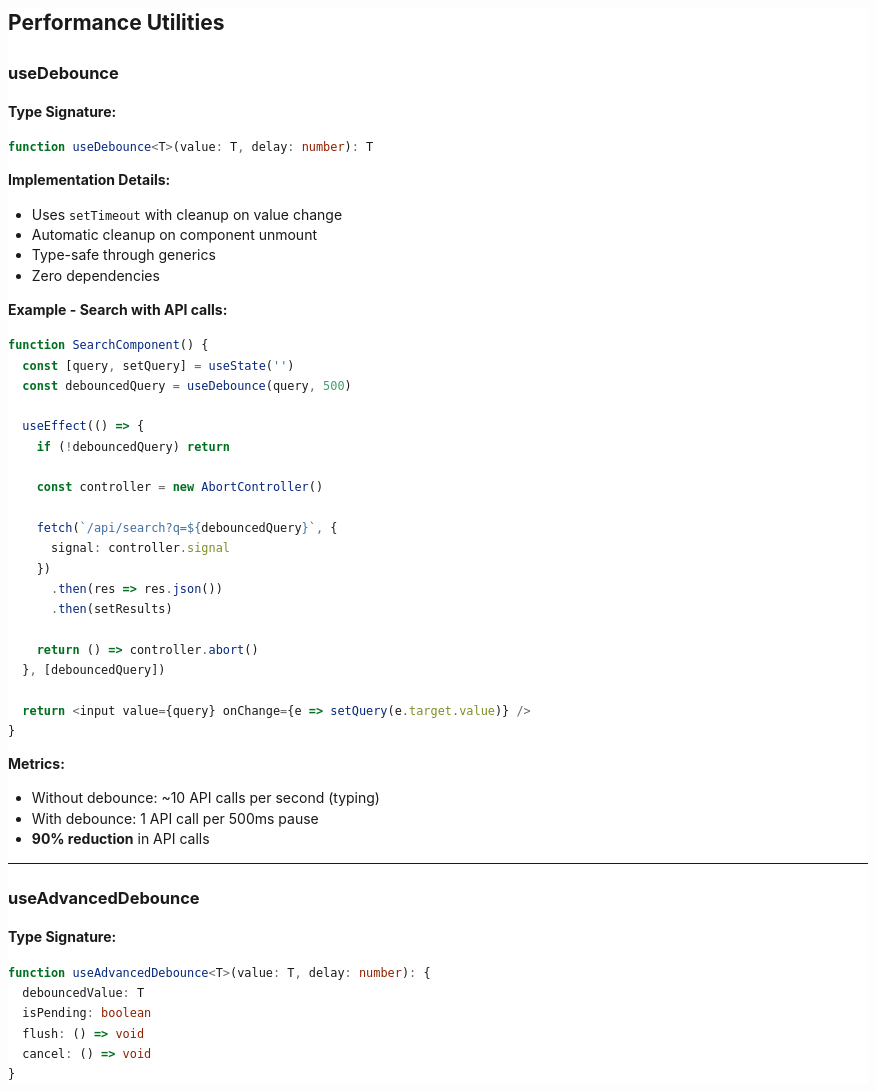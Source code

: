 
## Performance Utilities

### useDebounce

**Type Signature:**
```typescript
function useDebounce<T>(value: T, delay: number): T
```

**Implementation Details:**
- Uses `setTimeout` with cleanup on value change
- Automatic cleanup on component unmount
- Type-safe through generics
- Zero dependencies

**Example - Search with API calls:**
```typescript
function SearchComponent() {
  const [query, setQuery] = useState('')
  const debouncedQuery = useDebounce(query, 500)

  useEffect(() => {
    if (!debouncedQuery) return

    const controller = new AbortController()

    fetch(`/api/search?q=${debouncedQuery}`, {
      signal: controller.signal
    })
      .then(res => res.json())
      .then(setResults)

    return () => controller.abort()
  }, [debouncedQuery])

  return <input value={query} onChange={e => setQuery(e.target.value)} />
}
```

**Metrics:**
- Without debounce: ~10 API calls per second (typing)
- With debounce: 1 API call per 500ms pause
- **90% reduction** in API calls

---

### useAdvancedDebounce

**Type Signature:**
```typescript
function useAdvancedDebounce<T>(value: T, delay: number): {
  debouncedValue: T
  isPending: boolean
  flush: () => void
  cancel: () => void
}
```
